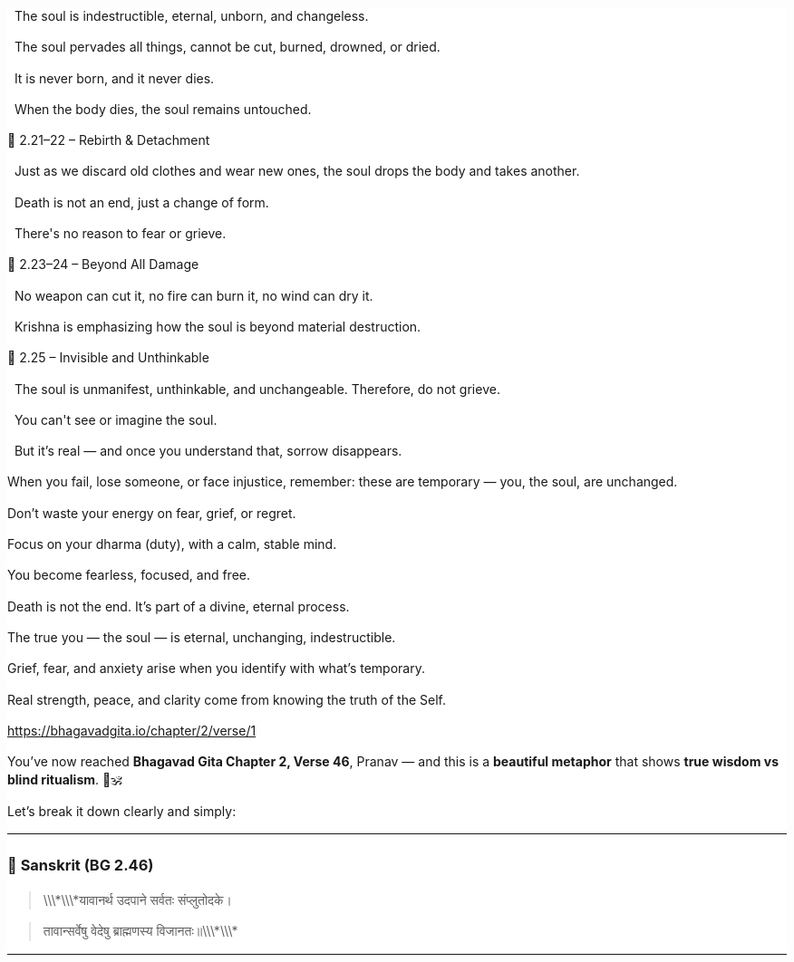   The soul is indestructible, eternal, unborn, and changeless.

  The soul pervades all things, cannot be cut, burned, drowned, or dried.

  It is never born, and it never dies.

  When the body dies, the soul remains untouched.

🔹 2.21–22 – Rebirth & Detachment

  Just as we discard old clothes and wear new ones, the soul drops the body and takes another.

  Death is not an end, just a change of form.

  There's no reason to fear or grieve.

🔹 2.23–24 – Beyond All Damage

  No weapon can cut it, no fire can burn it, no wind can dry it.

  Krishna is emphasizing how the soul is beyond material destruction.

🔹 2.25 – Invisible and Unthinkable

  The soul is unmanifest, unthinkable, and unchangeable. Therefore, do not grieve.

  You can't see or imagine the soul.

  But it’s real — and once you understand that, sorrow disappears.

When you fail, lose someone, or face injustice, remember: these are temporary — you, the soul, are unchanged.

Don’t waste your energy on fear, grief, or regret.

Focus on your dharma (duty), with a calm, stable mind.

You become fearless, focused, and free.

Death is not the end. It’s part of a divine, eternal process.

The true you — the soul — is eternal, unchanging, indestructible.

Grief, fear, and anxiety arise when you identify with what’s temporary.

Real strength, peace, and clarity come from knowing the truth of the Self.

https://bhagavadgita.io/chapter/2/verse/1

You’ve now reached **Bhagavad Gita Chapter 2, Verse 46**, Pranav — and this is a **beautiful metaphor** that shows **true wisdom vs blind ritualism**. 🧠🕉️

Let’s break it down clearly and simply:

---

### 🔹 **Sanskrit (BG 2.46)**

> \\\\\\\*\\\\\\\*यावानर्थ उदपाने सर्वतः संप्लुतोदके।

> तावान्सर्वेषु वेदेषु ब्राह्मणस्य विजानतः॥\\\\\\\*\\\\\\\*

---
